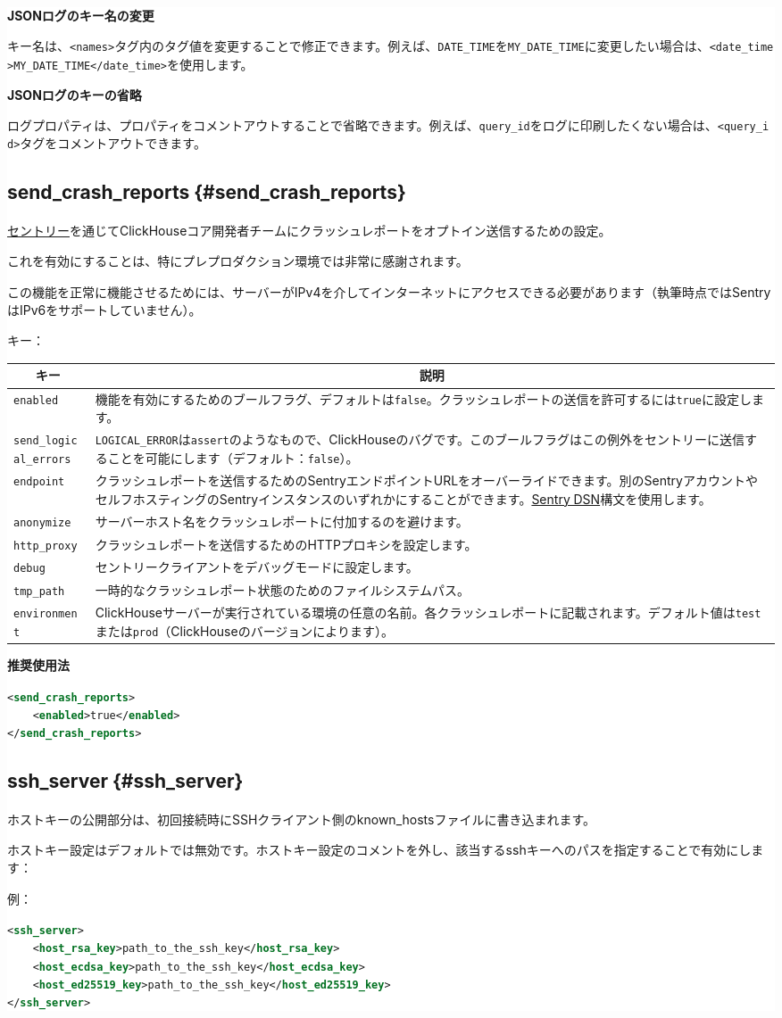**JSONログのキー名の変更**

キー名は、`<names>`タグ内のタグ値を変更することで修正できます。例えば、`DATE_TIME`を`MY_DATE_TIME`に変更したい場合は、`<date_time>MY_DATE_TIME</date_time>`を使用します。

**JSONログのキーの省略**

ログプロパティは、プロパティをコメントアウトすることで省略できます。例えば、`query_id`をログに印刷したくない場合は、`<query_id>`タグをコメントアウトできます。

## send_crash_reports {#send_crash_reports}

[セントリー](https://sentry.io)を通じてClickHouseコア開発者チームにクラッシュレポートをオプトイン送信するための設定。

これを有効にすることは、特にプレプロダクション環境では非常に感謝されます。

この機能を正常に機能させるためには、サーバーがIPv4を介してインターネットにアクセスできる必要があります（執筆時点ではSentryはIPv6をサポートしていません）。

キー：

| キー                   | 説明                                                                                                                                                                                            |
|-----------------------|------------------------------------------------------------------------------------------------------------------------------------------------------------------------------------------------|
| `enabled`             | 機能を有効にするためのブールフラグ、デフォルトは`false`。クラッシュレポートの送信を許可するには`true`に設定します。                                                                                                  |
| `send_logical_errors` | `LOGICAL_ERROR`は`assert`のようなもので、ClickHouseのバグです。このブールフラグはこの例外をセントリーに送信することを可能にします（デフォルト：`false`）。                                                        |
| `endpoint`            | クラッシュレポートを送信するためのSentryエンドポイントURLをオーバーライドできます。別のSentryアカウントやセルフホスティングのSentryインスタンスのいずれかにすることができます。[Sentry DSN](https://docs.sentry.io/error-reporting/quickstart/?platform=native#configure-the-sdk)構文を使用します。                  |
| `anonymize`           | サーバーホスト名をクラッシュレポートに付加するのを避けます。                                                                                                                                               |
| `http_proxy`          | クラッシュレポートを送信するためのHTTPプロキシを設定します。                                                                                                                                                        |
| `debug`               | セントリークライアントをデバッグモードに設定します。                                                                                                                                                                |
| `tmp_path`            | 一時的なクラッシュレポート状態のためのファイルシステムパス。                                                                                                                                                      |
| `environment`         | ClickHouseサーバーが実行されている環境の任意の名前。各クラッシュレポートに記載されます。デフォルト値は`test`または`prod`（ClickHouseのバージョンによります）。 |

**推奨使用法**

```xml
<send_crash_reports>
    <enabled>true</enabled>
</send_crash_reports>
```

## ssh_server {#ssh_server}

ホストキーの公開部分は、初回接続時にSSHクライアント側のknown_hostsファイルに書き込まれます。

ホストキー設定はデフォルトでは無効です。ホストキー設定のコメントを外し、該当するsshキーへのパスを指定することで有効にします：

例：

```xml
<ssh_server>
    <host_rsa_key>path_to_the_ssh_key</host_rsa_key>
    <host_ecdsa_key>path_to_the_ssh_key</host_ecdsa_key>
    <host_ed25519_key>path_to_the_ssh_key</host_ed25519_key>
</ssh_server>
```
